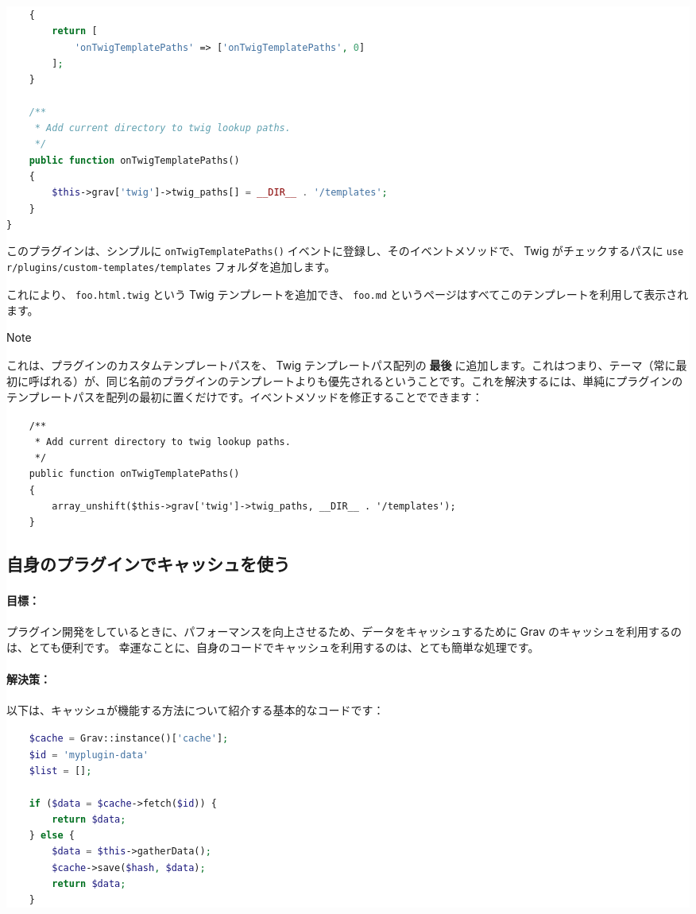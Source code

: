```php
    {
        return [
            'onTwigTemplatePaths' => ['onTwigTemplatePaths', 0]
        ];
    }

    /**
     * Add current directory to twig lookup paths.
     */
    public function onTwigTemplatePaths()
    {
        $this->grav['twig']->twig_paths[] = __DIR__ . '/templates';
    }
}
```

このプラグインは、シンプルに `onTwigTemplatePaths()` イベントに登録し、そのイベントメソッドで、 Twig がチェックするパスに `user/plugins/custom-templates/templates` フォルダを追加します。

これにより、 `foo.html.twig` という Twig テンプレートを追加でき、 `foo.md` というページはすべてこのテンプレートを利用して表示されます。

> [!Note]  
> これは、プラグインのカスタムテンプレートパスを、 Twig テンプレートパス配列の **最後** に追加します。これはつまり、テーマ（常に最初に呼ばれる）が、同じ名前のプラグインのテンプレートよりも優先されるということです。これを解決するには、単純にプラグインのテンプレートパスを配列の最初に置くだけです。イベントメソッドを修正することでできます：

```twig
    /**
     * Add current directory to twig lookup paths.
     */
    public function onTwigTemplatePaths()
    {
        array_unshift($this->grav['twig']->twig_paths, __DIR__ . '/templates');
    }
```

<h2 id="using-cache-in-your-own-plugins">自身のプラグインでキャッシュを使う</h2>

<h4 id="goal-5">目標：</h4>

プラグイン開発をしているときに、パフォーマンスを向上させるため、データをキャッシュするために Grav のキャッシュを利用するのは、とても便利です。
幸運なことに、自身のコードでキャッシュを利用するのは、とても簡単な処理です。

<h4 id="solution-5">解決策：</h4>

以下は、キャッシュが機能する方法について紹介する基本的なコードです：

```php
    $cache = Grav::instance()['cache'];
    $id = 'myplugin-data'
    $list = [];

    if ($data = $cache->fetch($id)) {
        return $data;
    } else {
        $data = $this->gatherData();
        $cache->save($hash, $data);
        return $data;
    }
```
